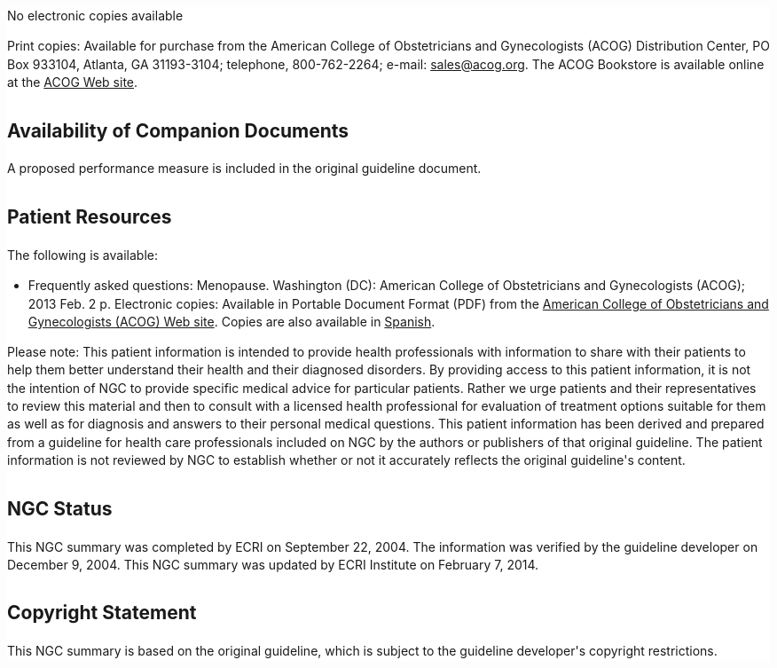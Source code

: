 

No electronic copies available

Print copies: Available for purchase from the American College of Obstetricians and Gynecologists (ACOG) Distribution Center, PO Box 933104, Atlanta, GA 31193-3104; telephone, 800-762-2264; e-mail: [sales@acog.org](mailto:sales@acog.org). The ACOG Bookstore is available online at the [ACOG Web site](http://sales.acog.org/ "ACOG Web site").

## Availability of Companion Documents



A proposed performance measure is included in the original guideline document.

## Patient Resources



The following is available:

  * Frequently asked questions: Menopause. Washington (DC): American College of Obstetricians and Gynecologists (ACOG); 2013 Feb. 2 p. Electronic copies: Available in Portable Document Format (PDF) from the [American College of Obstetricians and Gynecologists (ACOG) Web site](http://www.acog.org/~/media/For%20Patients/faq047.pdf?dmc=1&ts=20140206T1604370642 "Smerican College of Obstetricians and Gynecologists \(ACOG\) Web site"). Copies are also available in [Spanish](http://www.acog.org/For_Patients/Search_Patient_Education_Pamphlets_-_Spanish/Files/Los_anos_de_la_menopausia "American College of Obstetricians and Gynecologists \(ACOG\) Web site"). 



Please note: This patient information is intended to provide health professionals with information to share with their patients to help them better understand their health and their diagnosed disorders. By providing access to this patient information, it is not the intention of NGC to provide specific medical advice for particular patients. Rather we urge patients and their representatives to review this material and then to consult with a licensed health professional for evaluation of treatment options suitable for them as well as for diagnosis and answers to their personal medical questions. This patient information has been derived and prepared from a guideline for health care professionals included on NGC by the authors or publishers of that original guideline. The patient information is not reviewed by NGC to establish whether or not it accurately reflects the original guideline's content.

## NGC Status



This NGC summary was completed by ECRI on September 22, 2004. The information was verified by the guideline developer on December 9, 2004. This NGC summary was updated by ECRI Institute on February 7, 2014.

## Copyright Statement



This NGC summary is based on the original guideline, which is subject to the guideline developer's copyright restrictions.
